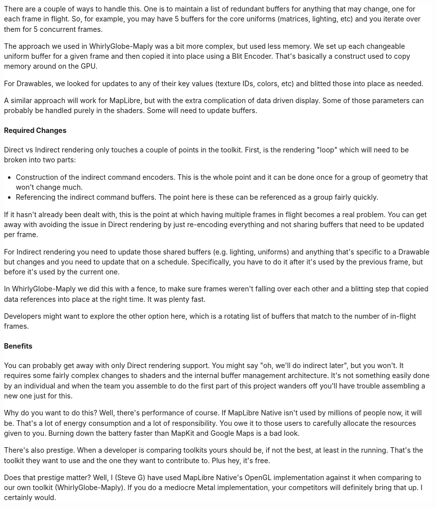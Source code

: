 There are a couple of ways to handle this.  One is to maintain a list of redundant buffers for anything that may change, one for each frame in flight.  So, for example, you may have 5 buffers for the core uniforms (matrices, lighting, etc) and you iterate over them for 5 concurrent frames.

The approach we used in WhirlyGlobe-Maply was a bit more complex, but used less memory.  We set up each changeable uniform buffer for a given frame and then copied it into place using a Blit Encoder.  That's basically a construct used to copy memory around on the GPU.

For Drawables, we looked for updates to any of their key values (texture IDs, colors, etc) and blitted those into place as needed.

A similar approach will work for MapLibre, but with the extra complication of data driven display.  Some of those parameters can probably be handled purely in the shaders.  Some will need to update buffers.

#### Required Changes

Direct vs Indirect rendering only touches a couple of points in the toolkit.  First, is the rendering "loop" which will need to be broken into two parts:
- Construction of the indirect command encoders.  This is the whole point and it can be done once for a group of geometry that won't change much.
- Referencing the indirect command buffers.  The point here is these can be referenced as a group fairly quickly.

If it hasn't already been dealt with, this is the point at which having multiple frames in flight becomes a real problem.  You can get away with avoiding the issue in Direct rendering by just re-encoding everything and not sharing buffers that need to be updated per frame.

For Indirect rendering you need to update those shared buffers (e.g. lighting, uniforms) and anything that's specific to a Drawable but changes and you need to update that on a schedule.  Specifically, you have to do it after it's used by the previous frame, but before it's used by the current one.

In WhirlyGlobe-Maply we did this with a fence, to make sure frames weren't falling over each other and a blitting step that copied data references into place at the right time.  It was plenty fast.

Developers might want to explore the other option here, which is a rotating list of buffers that match to the number of in-flight frames.

#### Benefits

You can probably get away with only Direct rendering support.  You might say "oh, we'll do indirect later", but you won't.  It requires some fairly complex changes to shaders and the internal buffer management architecture.  It's not something easily done by an individual and when the team you assemble to do the first part of this project wanders off you'll have trouble assembling a new one just for this.

Why do you want to do this?  Well, there's performance of course.  If MapLibre Native isn't used by millions of people now, it will be.  That's a lot of energy consumption and a lot of responsibility.  You owe it to those users to carefully allocate the resources given to you.  Burning down the battery faster than MapKit and Google Maps is a bad look.

There's also prestige.  When a developer is comparing toolkits yours should be, if not the best, at least in the running.  That's the toolkit they want to use and the one they want to contribute to.  Plus hey, it's free.

Does that prestige matter?  Well, I (Steve G) have used MapLibre Native's OpenGL implementation against it when comparing to our own toolkit (WhirlyGlobe-Maply).  If you do a mediocre Metal implementation, your competitors will definitely bring that up.  I certainly would.
